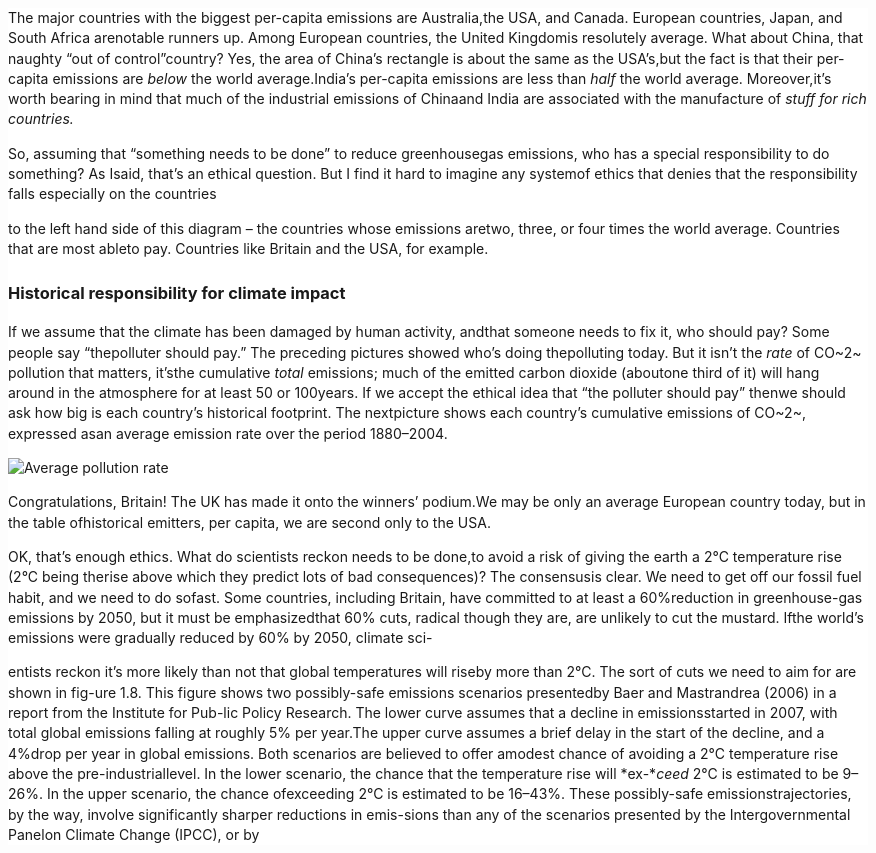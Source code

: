 The major countries with the biggest per-capita emissions are
Australia,the USA, and Canada. European countries, Japan, and South
Africa arenotable runners up. Among European countries, the United
Kingdomis resolutely average. What about China, that naughty “out of
control”country? Yes, the area of China’s rectangle is about the same as
the USA’s,but the fact is that their per-capita emissions are *below*
the world average.India’s per-capita emissions are less than *half* the
world average. Moreover,it’s worth bearing in mind that much of the
industrial emissions of Chinaand India are associated with the
manufacture of *stuff for rich countries.*

So, assuming that “something needs to be done” to reduce greenhousegas
emissions, who has a special responsibility to do something? As Isaid,
that’s an ethical question. But I find it hard to imagine any systemof
ethics that denies that the responsibility falls especially on the
countries

to the left hand side of this diagram – the countries whose emissions
aretwo, three, or four times the world average. Countries that are most
ableto pay. Countries like Britain and the USA, for example.

### Historical responsibility for climate impact

If we assume that the climate has been damaged by human activity,
andthat someone needs to fix it, who should pay? Some people say
“thepolluter should pay.” The preceding pictures showed who’s doing
thepolluting today. But it isn’t the *rate* of CO~2~ pollution that
matters, it’sthe cumulative *total* emissions; much of the emitted
carbon dioxide (aboutone third of it) will hang around in the atmosphere
for at least 50 or 100years. If we accept the ethical idea that “the
polluter should pay” thenwe should ask how big is each country’s
historical footprint. The nextpicture shows each country’s cumulative
emissions of CO~2~, expressed asan average emission rate over the period
1880–2004.

![Average pollution rate](figure12.png)

Congratulations, Britain! The UK has made it onto the winners’ podium.We
may be only an average European country today, but in the table
ofhistorical emitters, per capita, we are second only to the USA.

OK, that’s enough ethics. What do scientists reckon needs to be done,to
avoid a risk of giving the earth a 2°C temperature rise (2°C being
therise above which they predict lots of bad consequences)? The
consensusis clear. We need to get off our fossil fuel habit, and we need
to do sofast. Some countries, including Britain, have committed to at
least a 60%reduction in greenhouse-gas emissions by 2050, but it must be
emphasizedthat 60% cuts, radical though they are, are unlikely to cut
the mustard. Ifthe world’s emissions were gradually reduced by 60% by
2050, climate sci-

entists reckon it’s more likely than not that global temperatures will
riseby more than 2°C. The sort of cuts we need to aim for are shown in
fig-ure 1.8. This figure shows two possibly-safe emissions scenarios
presentedby Baer and Mastrandrea (2006) in a report from the Institute
for Pub-lic Policy Research. The lower curve assumes that a decline in
emissionsstarted in 2007, with total global emissions falling at roughly
5% per year.The upper curve assumes a brief delay in the start of the
decline, and a 4%drop per year in global emissions. Both scenarios are
believed to offer amodest chance of avoiding a 2°C temperature rise
above the pre-industriallevel. In the lower scenario, the chance that
the temperature rise will *ex-**ceed* 2°C is estimated to be 9–26%. In
the upper scenario, the chance ofexceeding 2°C is estimated to be
16–43%. These possibly-safe emissionstrajectories, by the way, involve
significantly sharper reductions in emis-sions than any of the scenarios
presented by the Intergovernmental Panelon Climate Change (IPCC), or by